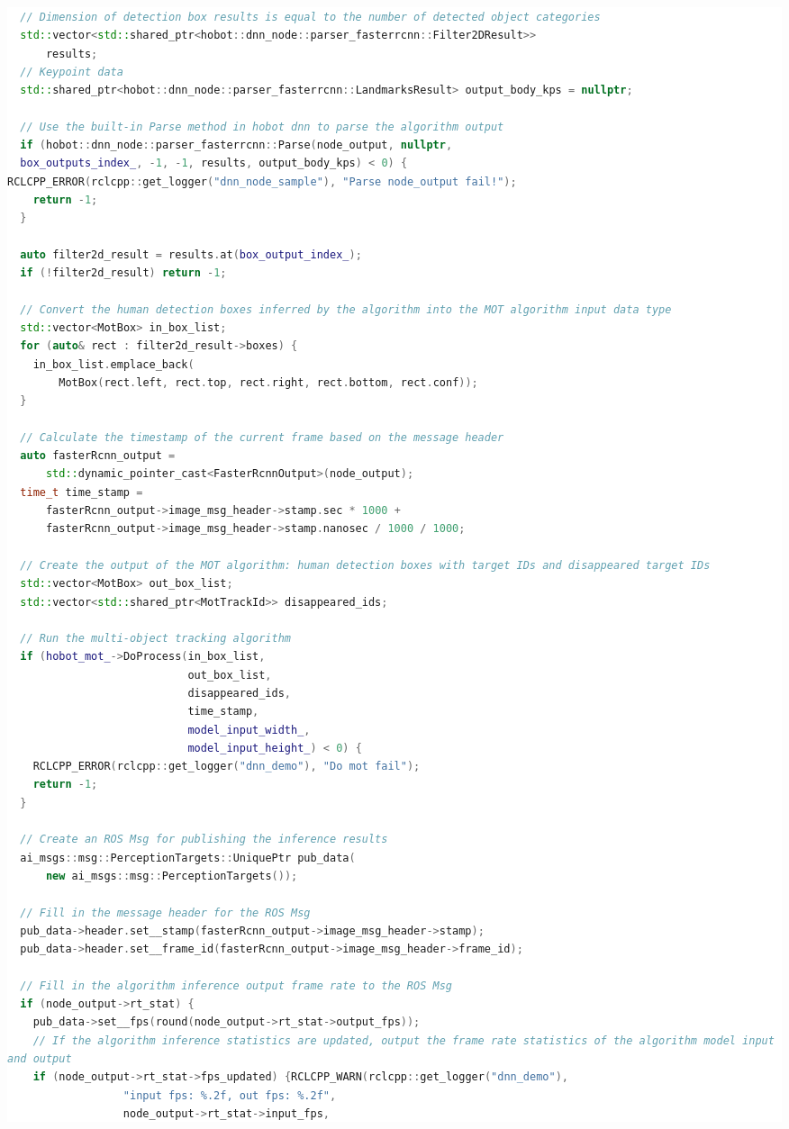 ```c++
  // Dimension of detection box results is equal to the number of detected object categories
  std::vector<std::shared_ptr<hobot::dnn_node::parser_fasterrcnn::Filter2DResult>>
      results;
  // Keypoint data
  std::shared_ptr<hobot::dnn_node::parser_fasterrcnn::LandmarksResult> output_body_kps = nullptr;

  // Use the built-in Parse method in hobot dnn to parse the algorithm output
  if (hobot::dnn_node::parser_fasterrcnn::Parse(node_output, nullptr,
  box_outputs_index_, -1, -1, results, output_body_kps) < 0) {
RCLCPP_ERROR(rclcpp::get_logger("dnn_node_sample"), "Parse node_output fail!");
    return -1;
  }

  auto filter2d_result = results.at(box_output_index_);
  if (!filter2d_result) return -1;

  // Convert the human detection boxes inferred by the algorithm into the MOT algorithm input data type
  std::vector<MotBox> in_box_list;
  for (auto& rect : filter2d_result->boxes) {
    in_box_list.emplace_back(
        MotBox(rect.left, rect.top, rect.right, rect.bottom, rect.conf));
  }
  
  // Calculate the timestamp of the current frame based on the message header
  auto fasterRcnn_output =
      std::dynamic_pointer_cast<FasterRcnnOutput>(node_output);
  time_t time_stamp =
      fasterRcnn_output->image_msg_header->stamp.sec * 1000 +
      fasterRcnn_output->image_msg_header->stamp.nanosec / 1000 / 1000;
  
  // Create the output of the MOT algorithm: human detection boxes with target IDs and disappeared target IDs
  std::vector<MotBox> out_box_list;
  std::vector<std::shared_ptr<MotTrackId>> disappeared_ids;

  // Run the multi-object tracking algorithm
  if (hobot_mot_->DoProcess(in_box_list,
                            out_box_list,
                            disappeared_ids,
                            time_stamp,
                            model_input_width_,
                            model_input_height_) < 0) {
    RCLCPP_ERROR(rclcpp::get_logger("dnn_demo"), "Do mot fail");
    return -1;
  }

  // Create an ROS Msg for publishing the inference results
  ai_msgs::msg::PerceptionTargets::UniquePtr pub_data(
      new ai_msgs::msg::PerceptionTargets());

  // Fill in the message header for the ROS Msg
  pub_data->header.set__stamp(fasterRcnn_output->image_msg_header->stamp);
  pub_data->header.set__frame_id(fasterRcnn_output->image_msg_header->frame_id);

  // Fill in the algorithm inference output frame rate to the ROS Msg
  if (node_output->rt_stat) {
    pub_data->set__fps(round(node_output->rt_stat->output_fps));
    // If the algorithm inference statistics are updated, output the frame rate statistics of the algorithm model input and output
    if (node_output->rt_stat->fps_updated) {RCLCPP_WARN(rclcpp::get_logger("dnn_demo"),
                  "input fps: %.2f, out fps: %.2f",
                  node_output->rt_stat->input_fps,
```
